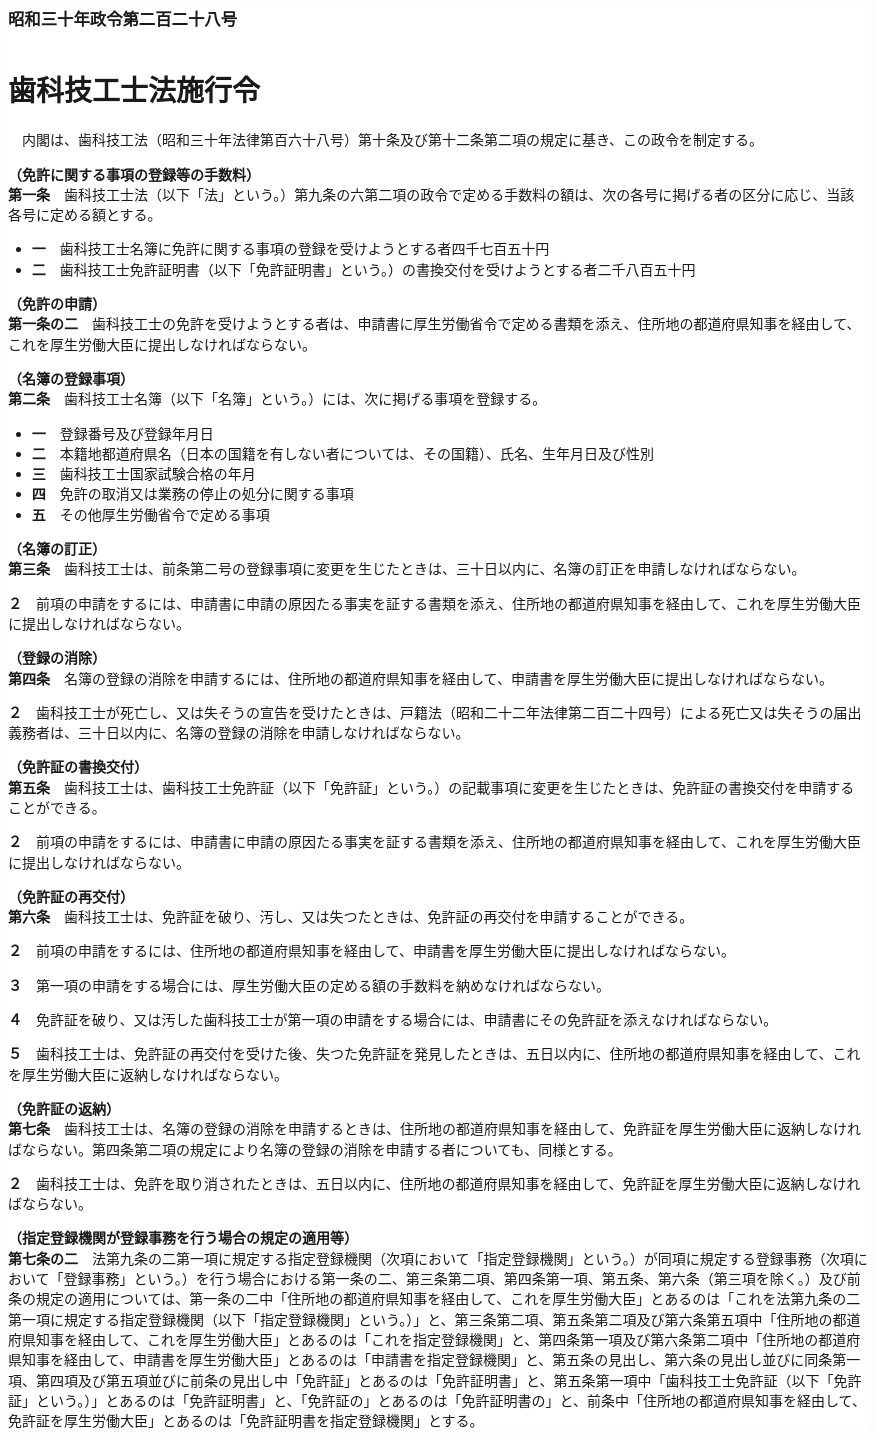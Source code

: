 ### 昭和三十年政令第二百二十八号  
# 歯科技工士法施行令  
　内閣は、歯科技工法（昭和三十年法律第百六十八号）第十条及び第十二条第二項の規定に基き、この政令を制定する。  
  
**（免許に関する事項の登録等の手数料）**  
**第一条**　歯科技工士法（以下「法」という。）第九条の六第二項の政令で定める手数料の額は、次の各号に掲げる者の区分に応じ、当該各号に定める額とする。  
* **一**　歯科技工士名簿に免許に関する事項の登録を受けようとする者四千七百五十円  
* **二**　歯科技工士免許証明書（以下「免許証明書」という。）の書換交付を受けようとする者二千八百五十円  
  
**（免許の申請）**  
**第一条の二**　歯科技工士の免許を受けようとする者は、申請書に厚生労働省令で定める書類を添え、住所地の都道府県知事を経由して、これを厚生労働大臣に提出しなければならない。  
  
**（名簿の登録事項）**  
**第二条**　歯科技工士名簿（以下「名簿」という。）には、次に掲げる事項を登録する。  
* **一**　登録番号及び登録年月日  
* **二**　本籍地都道府県名（日本の国籍を有しない者については、その国籍）、氏名、生年月日及び性別  
* **三**　歯科技工士国家試験合格の年月  
* **四**　免許の取消又は業務の停止の処分に関する事項  
* **五**　その他厚生労働省令で定める事項  
  
**（名簿の訂正）**  
**第三条**　歯科技工士は、前条第二号の登録事項に変更を生じたときは、三十日以内に、名簿の訂正を申請しなければならない。  
  
**２**　前項の申請をするには、申請書に申請の原因たる事実を証する書類を添え、住所地の都道府県知事を経由して、これを厚生労働大臣に提出しなければならない。  
  
**（登録の消除）**  
**第四条**　名簿の登録の消除を申請するには、住所地の都道府県知事を経由して、申請書を厚生労働大臣に提出しなければならない。  
  
**２**　歯科技工士が死亡し、又は失そうの宣告を受けたときは、戸籍法（昭和二十二年法律第二百二十四号）による死亡又は失そうの届出義務者は、三十日以内に、名簿の登録の消除を申請しなければならない。  
  
**（免許証の書換交付）**  
**第五条**　歯科技工士は、歯科技工士免許証（以下「免許証」という。）の記載事項に変更を生じたときは、免許証の書換交付を申請することができる。  
  
**２**　前項の申請をするには、申請書に申請の原因たる事実を証する書類を添え、住所地の都道府県知事を経由して、これを厚生労働大臣に提出しなければならない。  
  
**（免許証の再交付）**  
**第六条**　歯科技工士は、免許証を破り、汚し、又は失つたときは、免許証の再交付を申請することができる。  
  
**２**　前項の申請をするには、住所地の都道府県知事を経由して、申請書を厚生労働大臣に提出しなければならない。  
  
**３**　第一項の申請をする場合には、厚生労働大臣の定める額の手数料を納めなければならない。  
  
**４**　免許証を破り、又は汚した歯科技工士が第一項の申請をする場合には、申請書にその免許証を添えなければならない。  
  
**５**　歯科技工士は、免許証の再交付を受けた後、失つた免許証を発見したときは、五日以内に、住所地の都道府県知事を経由して、これを厚生労働大臣に返納しなければならない。  
  
**（免許証の返納）**  
**第七条**　歯科技工士は、名簿の登録の消除を申請するときは、住所地の都道府県知事を経由して、免許証を厚生労働大臣に返納しなければならない。第四条第二項の規定により名簿の登録の消除を申請する者についても、同様とする。  
  
**２**　歯科技工士は、免許を取り消されたときは、五日以内に、住所地の都道府県知事を経由して、免許証を厚生労働大臣に返納しなければならない。  
  
**（指定登録機関が登録事務を行う場合の規定の適用等）**  
**第七条の二**　法第九条の二第一項に規定する指定登録機関（次項において「指定登録機関」という。）が同項に規定する登録事務（次項において「登録事務」という。）を行う場合における第一条の二、第三条第二項、第四条第一項、第五条、第六条（第三項を除く。）及び前条の規定の適用については、第一条の二中「住所地の都道府県知事を経由して、これを厚生労働大臣」とあるのは「これを法第九条の二第一項に規定する指定登録機関（以下「指定登録機関」という。）」と、第三条第二項、第五条第二項及び第六条第五項中「住所地の都道府県知事を経由して、これを厚生労働大臣」とあるのは「これを指定登録機関」と、第四条第一項及び第六条第二項中「住所地の都道府県知事を経由して、申請書を厚生労働大臣」とあるのは「申請書を指定登録機関」と、第五条の見出し、第六条の見出し並びに同条第一項、第四項及び第五項並びに前条の見出し中「免許証」とあるのは「免許証明書」と、第五条第一項中「歯科技工士免許証（以下「免許証」という。）」とあるのは「免許証明書」と、「免許証の」とあるのは「免許証明書の」と、前条中「住所地の都道府県知事を経由して、免許証を厚生労働大臣」とあるのは「免許証明書を指定登録機関」とする。  
  